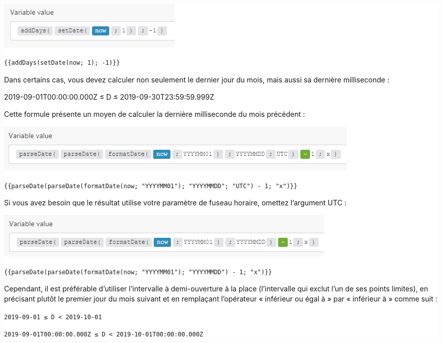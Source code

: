 ![Dernier jour du mois précédent](assets/last-day-prev-month.png)

```
{{addDays(setDate(now; 1); -1)}}
```

Dans certains cas, vous devez calculer non seulement le dernier jour du mois, mais aussi sa dernière milliseconde :

2019-09-01T00:00:00.000Z ≤ D ≤ 2019-09-30T23:59:59.999Z

Cette formule présente un moyen de calculer la dernière milliseconde du mois précédent :

![Dernière milliseconde du mois précédent](assets/last-millisecond-prev-month-350x45.png)

```
{{parseDate(parseDate(formatDate(now; "YYYYMM01"); "YYYYMMDD"; "UTC") - 1; "x")}}
```

Si vous avez besoin que le résultat utilise votre paramètre de fuseau horaire, omettez l’argument UTC :

![ Omettre UTC ](assets/omit-utc-argument-350x45.png)

`{{parseDate(parseDate(formatDate(now; "YYYYMM01"); "YYYYMMDD") - 1; "x")}}`

Cependant, il est préférable d’utiliser l’intervalle à demi-ouverture à la place (l’intervalle qui exclut l’un de ses points limites), en précisant plutôt le premier jour du mois suivant et en remplaçant l’opérateur « inférieur ou égal à » par « inférieur à » comme suit :

`2019-09-01 ≤ D < 2019-10-01`

`2019-09-01T00:00:00.000Z ≤ D < 2019-10-01T00:00:00.000Z`
